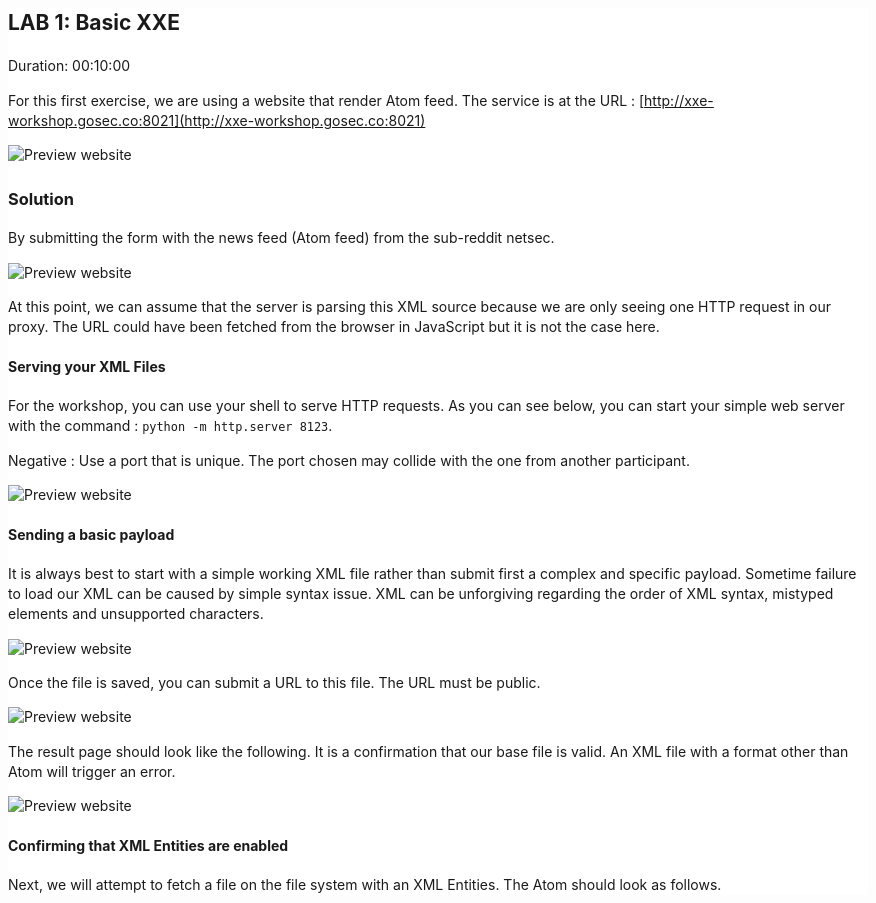





## LAB 1: Basic XXE
Duration: 00:10:00

For this first exercise, we are using a website that render Atom feed. The service is at the URL : [http://xxe-workshop.gosec.co:8021](http://xxe-workshop.gosec.co:8021)

![Preview website](assets/exercise1/image4.png)


### Solution

By submitting the form with the news feed (Atom feed) from the sub-reddit netsec.

![Preview website](assets/exercise1/image5.png)

At this point, we can assume that the server is parsing this XML source because we are only seeing one HTTP request in our proxy. The URL could have been fetched from the browser in JavaScript but it is not the case here.



#### Serving your XML Files

For the workshop, you can use your shell to serve HTTP requests. As you can see below, you can start your simple web server with the command : `python -m http.server 8123`.

Negative
: Use a port that is unique. The port chosen may collide with the one from another participant.

![Preview website](assets/exercise1/image6.png)

#### Sending a basic payload

It is always best to start with a simple working XML file rather than submit first a complex and specific payload. Sometime failure to load our XML can be caused by simple syntax issue. XML can be unforgiving regarding the order of XML syntax, mistyped elements and unsupported characters.

![Preview website](assets/exercise1/image9.png)

Once the file is saved, you can submit a URL to this file. The URL must be public.

![Preview website](assets/exercise1/image7.png)

The result page should look like the following. It is a confirmation that our base file is valid. An XML file with a format other than Atom will trigger an error.

![Preview website](assets/exercise1/image8.png)


#### Confirming that XML Entities are enabled

Next, we will attempt to fetch a file on the file system with an XML Entities. The Atom should look as follows.
